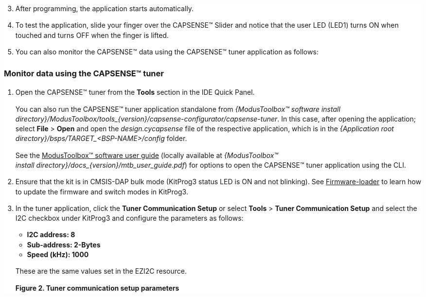 3. After programming, the application starts automatically.

4. To test the application, slide your finger over the CAPSENSE&trade; Slider and notice that the user LED (LED1) turns ON when touched and turns OFF when the finger is lifted.

5. You can also monitor the CAPSENSE&trade; data using the CAPSENSE&trade; tuner application as follows:

### Monitor data using the CAPSENSE&trade; tuner

1. Open the CAPSENSE&trade; tuner from the **Tools** section in the IDE Quick Panel.

   You can also run the CAPSENSE&trade; tuner application standalone from *{ModusToolbox&trade; software install directory}/ModusToolbox/tools_{version}/capsense-configurator/capsense-tuner*. In this case, after opening the application; select **File** > **Open** and open the *design.cycapsense* file of the respective application, which is in the *{Application root directory}/bsps/TARGET_\<BSP-NAME>/config* folder.

   See the [ModusToolbox&trade; software user guide](https://www.infineon.com/ModusToolboxUserGuide) (locally available at *{ModusToolbox&trade; install directory}/docs_{version}/mtb_user_guide.pdf*) for options to open the CAPSENSE&trade; tuner application using the CLI.

2. Ensure that the kit is in CMSIS-DAP bulk mode (KitProg3 status LED is ON and not blinking). See [Firmware-loader](https://github.com/Infineon/Firmware-loader) to learn how to update the firmware and switch modes in KitProg3.

3. In the tuner application, click the **Tuner Communication Setup** or select **Tools** > **Tuner Communication Setup** and select the I2C checkbox under KitProg3 and configure the parameters as follows:

   - **I2C address: 8**
   - **Sub-address: 2-Bytes**
   - **Speed (kHz): 1000**

   These are the same values set in the EZI2C resource.

   **Figure 2. Tuner communication setup parameters**

